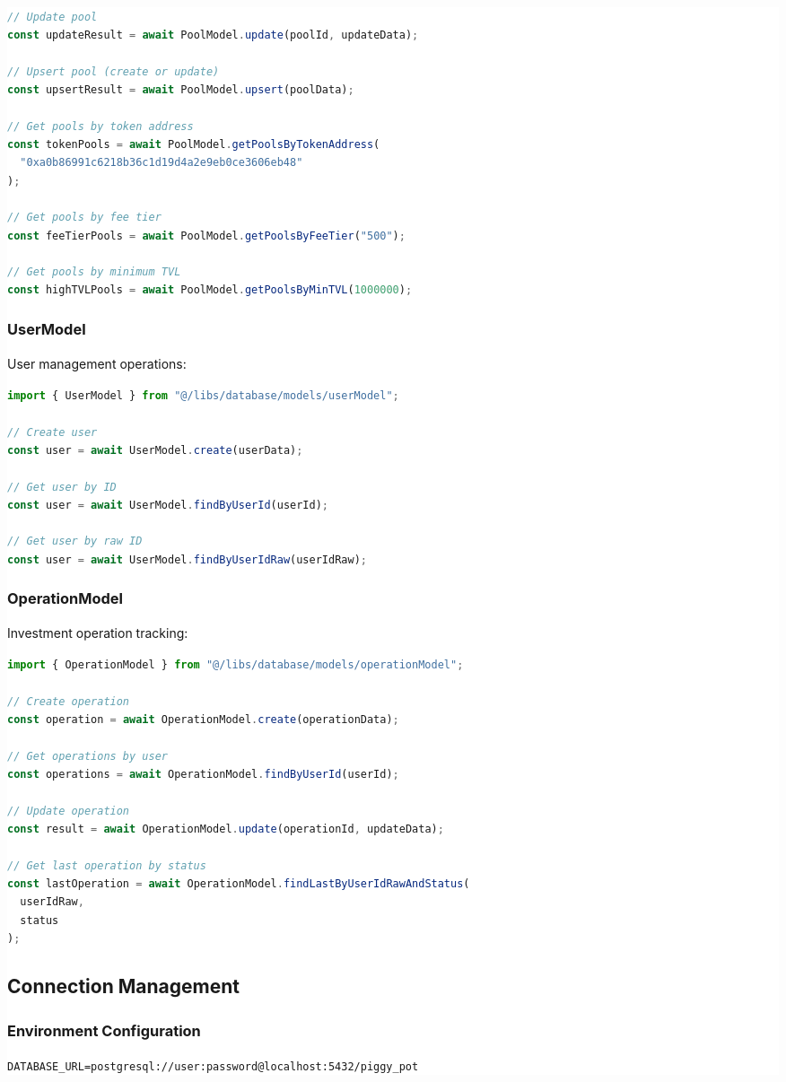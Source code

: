 ```typescript
// Update pool
const updateResult = await PoolModel.update(poolId, updateData);

// Upsert pool (create or update)
const upsertResult = await PoolModel.upsert(poolData);

// Get pools by token address
const tokenPools = await PoolModel.getPoolsByTokenAddress(
  "0xa0b86991c6218b36c1d19d4a2e9eb0ce3606eb48"
);

// Get pools by fee tier
const feeTierPools = await PoolModel.getPoolsByFeeTier("500");

// Get pools by minimum TVL
const highTVLPools = await PoolModel.getPoolsByMinTVL(1000000);
```

### UserModel

User management operations:

```typescript
import { UserModel } from "@/libs/database/models/userModel";

// Create user
const user = await UserModel.create(userData);

// Get user by ID
const user = await UserModel.findByUserId(userId);

// Get user by raw ID
const user = await UserModel.findByUserIdRaw(userIdRaw);
```

### OperationModel

Investment operation tracking:

```typescript
import { OperationModel } from "@/libs/database/models/operationModel";

// Create operation
const operation = await OperationModel.create(operationData);

// Get operations by user
const operations = await OperationModel.findByUserId(userId);

// Update operation
const result = await OperationModel.update(operationId, updateData);

// Get last operation by status
const lastOperation = await OperationModel.findLastByUserIdRawAndStatus(
  userIdRaw,
  status
);
```

## Connection Management

### Environment Configuration

```env
DATABASE_URL=postgresql://user:password@localhost:5432/piggy_pot
```
